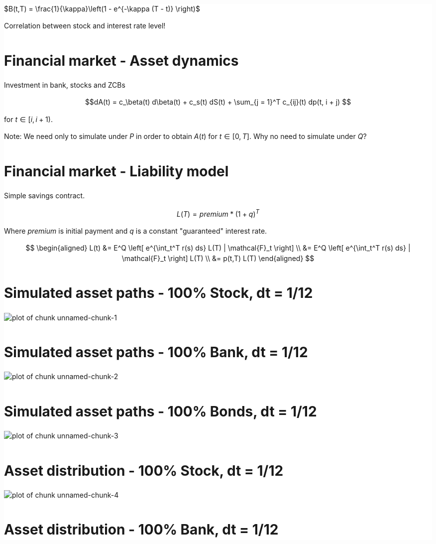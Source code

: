 $B(t,T) = \frac{1}{\kappa}\left(1 - e^{-\kappa (T - t)} \right)$

Correlation between stock and interest rate level!


Financial market - Asset dynamics
========================================================

Investment in bank, stocks and ZCBs

$$dA(t) = c_\beta(t) d\beta(t) + c_s(t) dS(t) + \sum_{j = 1}^T c_{ij}(t) dp(t, i + j) $$

for $t \in [i, i + 1)$.

Note: We need only to simulate under $P$ in order to obtain $A(t)$ for $t \in [0, T]$. Why no need to simulate under $Q$?


Financial market - Liability model
========================================================

Simple savings contract.

$$L(T) = premium * (1 + q)^T$$

Where $premium$ is initial payment and $q$ is a constant "guaranteed" interest rate.

$$
\begin{aligned}
L(t) &= E^Q \left[ e^{\int_t^T r(s) ds} L(T) | \mathcal{F}_t \right] \\ 
&= E^Q \left[ e^{\int_t^T r(s) ds} | \mathcal{F}_t \right] L(T) \\
&= p(t,T) L(T)
\end{aligned}
$$


Simulated asset paths - 100% Stock, dt = 1/12
========================================================

<img src="../plots/asset_paths_stocks.png" title="plot of chunk unnamed-chunk-1" alt="plot of chunk unnamed-chunk-1" width="800px" height="500px" />

Simulated asset paths - 100% Bank, dt = 1/12
========================================================

<img src="../plots/asset_paths_bank.png" title="plot of chunk unnamed-chunk-2" alt="plot of chunk unnamed-chunk-2" width="800px" height="500px" />

Simulated asset paths - 100% Bonds, dt = 1/12 
========================================================

<img src="../plots/asset_paths_bonds.png" title="plot of chunk unnamed-chunk-3" alt="plot of chunk unnamed-chunk-3" width="800px" height="500px" />

Asset distribution - 100% Stock, dt = 1/12
========================================================

<img src="../plots/asset_distribution_stocks.png" title="plot of chunk unnamed-chunk-4" alt="plot of chunk unnamed-chunk-4" width="800px" height="500px" />


Asset distribution - 100% Bank, dt = 1/12 
========================================================
